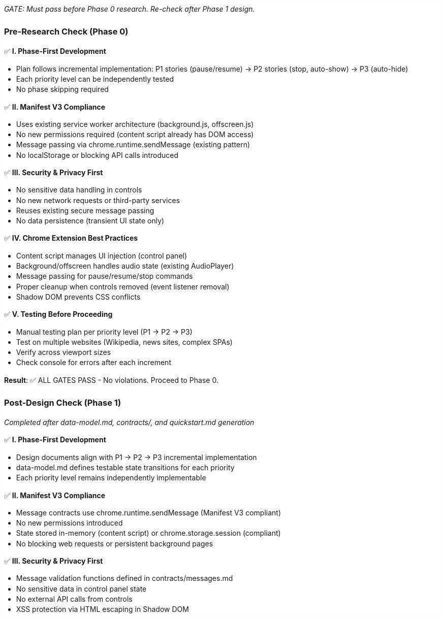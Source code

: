 *GATE: Must pass before Phase 0 research. Re-check after Phase 1 design.*

### Pre-Research Check (Phase 0)

✅ **I. Phase-First Development**
- Plan follows incremental implementation: P1 stories (pause/resume) → P2 stories (stop, auto-show) → P3 (auto-hide)
- Each priority level can be independently tested
- No phase skipping required

✅ **II. Manifest V3 Compliance**
- Uses existing service worker architecture (background.js, offscreen.js)
- No new permissions required (content script already has DOM access)
- Message passing via chrome.runtime.sendMessage (existing pattern)
- No localStorage or blocking API calls introduced

✅ **III. Security & Privacy First**
- No sensitive data handling in controls
- No new network requests or third-party services
- Reuses existing secure message passing
- No data persistence (transient UI state only)

✅ **IV. Chrome Extension Best Practices**
- Content script manages UI injection (control panel)
- Background/offscreen handles audio state (existing AudioPlayer)
- Message passing for pause/resume/stop commands
- Proper cleanup when controls removed (event listener removal)
- Shadow DOM prevents CSS conflicts

✅ **V. Testing Before Proceeding**
- Manual testing plan per priority level (P1 → P2 → P3)
- Test on multiple websites (Wikipedia, news sites, complex SPAs)
- Verify across viewport sizes
- Check console for errors after each increment

**Result**: ✅ ALL GATES PASS - No violations. Proceed to Phase 0.

### Post-Design Check (Phase 1)

*Completed after data-model.md, contracts/, and quickstart.md generation*

✅ **I. Phase-First Development**
- Design documents align with P1 → P2 → P3 incremental implementation
- data-model.md defines testable state transitions for each priority
- Each priority level remains independently implementable

✅ **II. Manifest V3 Compliance**
- Message contracts use chrome.runtime.sendMessage (Manifest V3 compliant)
- No new permissions introduced
- State stored in-memory (content script) or chrome.storage.session (compliant)
- No blocking web requests or persistent background pages

✅ **III. Security & Privacy First**
- Message validation functions defined in contracts/messages.md
- No sensitive data in control panel state
- No external API calls from controls
- XSS protection via HTML escaping in Shadow DOM
